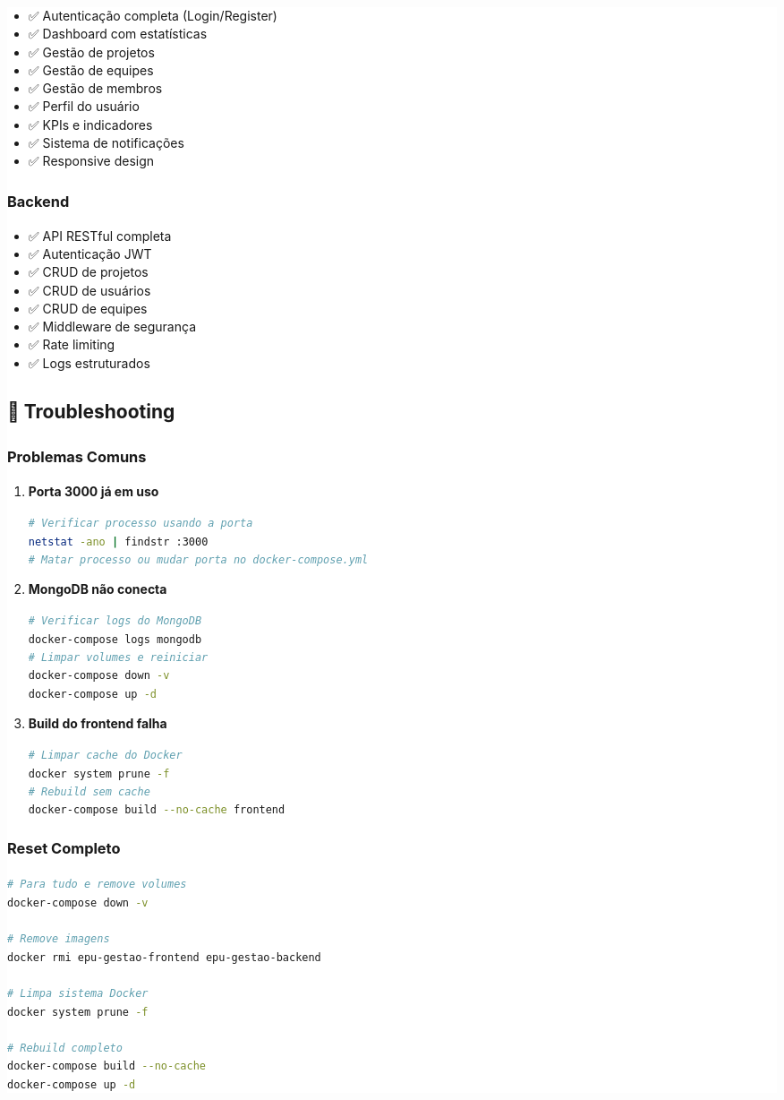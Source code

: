 - ✅ Autenticação completa (Login/Register)
- ✅ Dashboard com estatísticas
- ✅ Gestão de projetos
- ✅ Gestão de equipes
- ✅ Gestão de membros
- ✅ Perfil do usuário
- ✅ KPIs e indicadores
- ✅ Sistema de notificações
- ✅ Responsive design

### Backend

- ✅ API RESTful completa
- ✅ Autenticação JWT
- ✅ CRUD de projetos
- ✅ CRUD de usuários
- ✅ CRUD de equipes
- ✅ Middleware de segurança
- ✅ Rate limiting
- ✅ Logs estruturados

## 🐛 Troubleshooting

### Problemas Comuns

1. **Porta 3000 já em uso**

   ```bash
   # Verificar processo usando a porta
   netstat -ano | findstr :3000
   # Matar processo ou mudar porta no docker-compose.yml
   ```

2. **MongoDB não conecta**

   ```bash
   # Verificar logs do MongoDB
   docker-compose logs mongodb
   # Limpar volumes e reiniciar
   docker-compose down -v
   docker-compose up -d
   ```

3. **Build do frontend falha**
   ```bash
   # Limpar cache do Docker
   docker system prune -f
   # Rebuild sem cache
   docker-compose build --no-cache frontend
   ```

### Reset Completo

```bash
# Para tudo e remove volumes
docker-compose down -v

# Remove imagens
docker rmi epu-gestao-frontend epu-gestao-backend

# Limpa sistema Docker
docker system prune -f

# Rebuild completo
docker-compose build --no-cache
docker-compose up -d
```